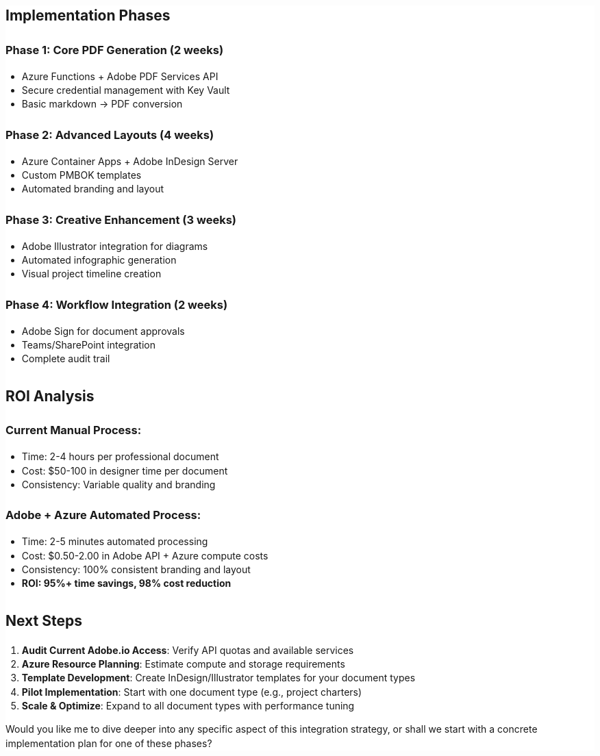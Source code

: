 ## Implementation Phases

### Phase 1: Core PDF Generation (2 weeks)
- Azure Functions + Adobe PDF Services API
- Secure credential management with Key Vault
- Basic markdown → PDF conversion

### Phase 2: Advanced Layouts (4 weeks)
- Azure Container Apps + Adobe InDesign Server
- Custom PMBOK templates
- Automated branding and layout

### Phase 3: Creative Enhancement (3 weeks)
- Adobe Illustrator integration for diagrams
- Automated infographic generation
- Visual project timeline creation

### Phase 4: Workflow Integration (2 weeks)
- Adobe Sign for document approvals
- Teams/SharePoint integration
- Complete audit trail

## ROI Analysis

### Current Manual Process:
- Time: 2-4 hours per professional document
- Cost: $50-100 in designer time per document
- Consistency: Variable quality and branding

### Adobe + Azure Automated Process:
- Time: 2-5 minutes automated processing
- Cost: $0.50-2.00 in Adobe API + Azure compute costs
- Consistency: 100% consistent branding and layout
- **ROI: 95%+ time savings, 98% cost reduction**

## Next Steps

1. **Audit Current Adobe.io Access**: Verify API quotas and available services
2. **Azure Resource Planning**: Estimate compute and storage requirements
3. **Template Development**: Create InDesign/Illustrator templates for your document types
4. **Pilot Implementation**: Start with one document type (e.g., project charters)
5. **Scale & Optimize**: Expand to all document types with performance tuning

Would you like me to dive deeper into any specific aspect of this integration strategy, or shall we start with a concrete implementation plan for one of these phases?
